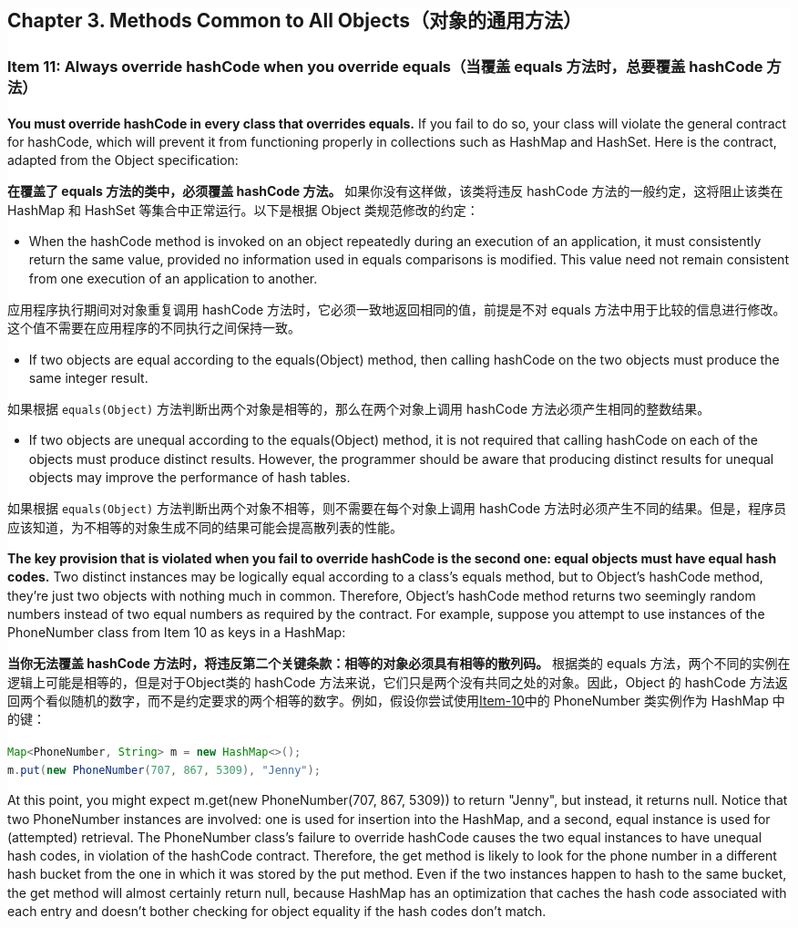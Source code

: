 ## Chapter 3. Methods Common to All Objects（对象的通用方法）

### Item 11: Always override hashCode when you override equals（当覆盖 equals 方法时，总要覆盖 hashCode 方法）

**You must override hashCode in every class that overrides equals.** If you fail to do so, your class will violate the general contract for hashCode, which will prevent it from functioning properly in collections such as HashMap and HashSet. Here is the contract, adapted from the Object specification:

**在覆盖了 equals 方法的类中，必须覆盖 hashCode 方法。** 如果你没有这样做，该类将违反 hashCode 方法的一般约定，这将阻止该类在 HashMap 和 HashSet 等集合中正常运行。以下是根据 Object 类规范修改的约定：

- When the hashCode method is invoked on an object repeatedly during an execution of an application, it must consistently return the same value, provided no information used in equals comparisons is modified. This value need not remain consistent from one execution of an application to another.

应用程序执行期间对对象重复调用 hashCode 方法时，它必须一致地返回相同的值，前提是不对 equals 方法中用于比较的信息进行修改。这个值不需要在应用程序的不同执行之间保持一致。

- If two objects are equal according to the equals(Object) method, then calling hashCode on the two objects must produce the same integer result.

如果根据 `equals(Object)` 方法判断出两个对象是相等的，那么在两个对象上调用 hashCode 方法必须产生相同的整数结果。

- If two objects are unequal according to the equals(Object) method, it is not required that calling hashCode on each of the objects must produce distinct results. However, the programmer should be aware that producing distinct results for unequal objects may improve the performance of hash tables.

如果根据 `equals(Object)` 方法判断出两个对象不相等，则不需要在每个对象上调用 hashCode 方法时必须产生不同的结果。但是，程序员应该知道，为不相等的对象生成不同的结果可能会提高散列表的性能。

**The key provision that is violated when you fail to override hashCode is the second one: equal objects must have equal hash codes.** Two distinct instances may be logically equal according to a class’s equals method, but to Object’s hashCode method, they’re just two objects with nothing much in common. Therefore, Object’s hashCode method returns two seemingly random numbers instead of two equal numbers as required by the contract. For example, suppose you attempt to use instances of the PhoneNumber class from Item 10 as keys in a HashMap:

**当你无法覆盖 hashCode 方法时，将违反第二个关键条款：相等的对象必须具有相等的散列码。** 根据类的 equals 方法，两个不同的实例在逻辑上可能是相等的，但是对于Object类的 hashCode 方法来说，它们只是两个没有共同之处的对象。因此，Object 的 hashCode 方法返回两个看似随机的数字，而不是约定要求的两个相等的数字。例如，假设你尝试使用[Item-10](../Chapter-3/Chapter-3-Item-10-Obey-the-general-contract-when-overriding-equals.md)中的 PhoneNumber 类实例作为 HashMap 中的键：

```java
Map<PhoneNumber, String> m = new HashMap<>();
m.put(new PhoneNumber(707, 867, 5309), "Jenny");
```

At this point, you might expect m.get(new PhoneNumber(707, 867, 5309)) to return "Jenny", but instead, it returns null. Notice that two PhoneNumber instances are involved: one is used for insertion into the HashMap, and a second, equal instance is used for (attempted) retrieval. The PhoneNumber class’s failure to override hashCode causes the two equal instances to have unequal hash codes, in violation of the hashCode contract. Therefore, the get method is likely to look for the phone number in a different hash bucket from the one in which it was stored by the put method. Even if the two instances happen to hash to the same bucket, the get method will almost certainly return null, because HashMap has an optimization that caches the hash code associated with each entry and doesn’t bother checking for object equality if the hash codes don’t match.
